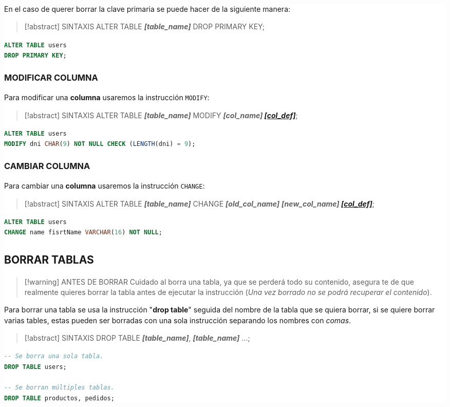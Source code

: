 
En el caso de querer borrar la clave primaria se puede hacer de la siguiente manera:

> [!abstract] SINTAXIS
> ALTER TABLE ***\[table\_name\]***
> DROP PRIMARY KEY;

```sql
ALTER TABLE users
DROP PRIMARY KEY;
```

### MODIFICAR COLUMNA

Para modificar una **columna** usaremos la instrucción `MODIFY`:

> [!abstract] SINTAXIS
> ALTER TABLE ***\[table\_name\]***
> MODIFY ***\[col\_name\] [\[col\_def\]](#DEFINICIÓN%20DE%20COLUMNA)***;

```sql
ALTER TABLE users
MODIFY dni CHAR(9) NOT NULL CHECK (LENGTH(dni) = 9);
```

### CAMBIAR COLUMNA

Para cambiar una **columna** usaremos la instrucción `CHANGE`:

> [!abstract] SINTAXIS
> ALTER TABLE ***\[table\_name\]***
> CHANGE ***\[old\_col\_name\]*** ***\[new\_col\_name\] [\[col\_def\]](#DEFINICIÓN%20DE%20COLUMNA)***;

```sql
ALTER TABLE users
CHANGE name fisrtName VARCHAR(16) NOT NULL;
```

## BORRAR TABLAS

> [!warning] ANTES DE BORRAR
>  Cuidado al borra una tabla, ya que se perderá todo su contenido, asegura te de que realmente quieres borrar la tabla antes de ejecutar la instrucción (*Una vez borrado no se podrá recuperar el contenido*).

Para borrar una tabla se usa la instrucción "**drop table**" seguida del nombre de la tabla que se quiera borrar, si se quiere borrar varias tables, estas pueden ser borradas con una sola instrucción separando los nombres con *comas*.

> [!abstract] SINTAXIS
> DROP TABLE ***\[table_name]***, ***\[table_name]*** ...;

```sql
-- Se borra una sola tabla.
DROP TABLE users;

-- Se borran múltiples tablas.
DROP TABLE productos, pedidos;
```
